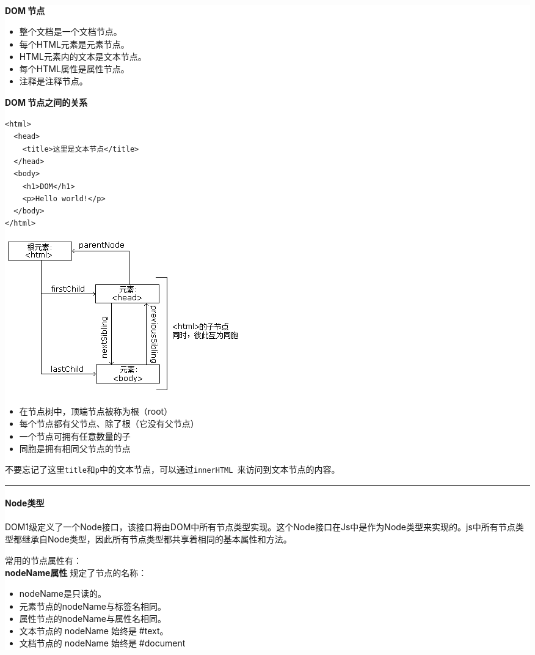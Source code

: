**DOM 节点**
- 整个文档是一个文档节点。
- 每个HTML元素是元素节点。
- HTML元素内的文本是文本节点。
- 每个HTML属性是属性节点。
- 注释是注释节点。

**DOM 节点之间的关系**
```
<html>
  <head>
    <title>这里是文本节点</title>
  </head>
  <body>
    <h1>DOM</h1>
    <p>Hello world!</p>
  </body>
</html>
```

![dom-navigate来源W3school](../images/dom-navigate.gif)

- 在节点树中，顶端节点被称为根（root）
- 每个节点都有父节点、除了根（它没有父节点）
- 一个节点可拥有任意数量的子
- 同胞是拥有相同父节点的节点

不要忘记了这里`title`和`p`中的文本节点，可以通过`innerHTML `来访问到文本节点的内容。

---

#### Node类型
DOM1级定义了一个Node接口，该接口将由DOM中所有节点类型实现。这个Node接口在Js中是作为Node类型来实现的。js中所有节点类型都继承自Node类型，因此所有节点类型都共享着相同的基本属性和方法。

常用的节点属性有：<br />
**nodeName属性** 规定了节点的名称：
- nodeName是只读的。
- 元素节点的nodeName与标签名相同。
- 属性节点的nodeName与属性名相同。
- 文本节点的 nodeName 始终是 #text。
- 文档节点的 nodeName 始终是 #document
